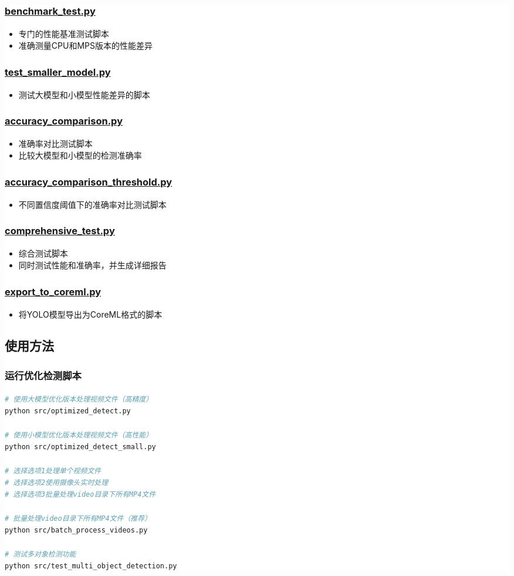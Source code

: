 ### [benchmark_test.py](file:///Users/guoxh/Documents/project/yoloset/src/benchmark_test.py)
- 专门的性能基准测试脚本
- 准确测量CPU和MPS版本的性能差异

### [test_smaller_model.py](file:///Users/guoxh/Documents/project/yoloset/src/test_smaller_model.py)
- 测试大模型和小模型性能差异的脚本

### [accuracy_comparison.py](file:///Users/guoxh/Documents/project/yoloset/src/accuracy_comparison.py)
- 准确率对比测试脚本
- 比较大模型和小模型的检测准确率

### [accuracy_comparison_threshold.py](file:///Users/guoxh/Documents/project/yoloset/src/accuracy_comparison_threshold.py)
- 不同置信度阈值下的准确率对比测试脚本

### [comprehensive_test.py](file:///Users/guoxh/Documents/project/yoloset/src/comprehensive_test.py)
- 综合测试脚本
- 同时测试性能和准确率，并生成详细报告

### [export_to_coreml.py](file:///Users/guoxh/Documents/project/yoloset/src/export_to_coreml.py)
- 将YOLO模型导出为CoreML格式的脚本

## 使用方法

### 运行优化检测脚本
```bash
# 使用大模型优化版本处理视频文件（高精度）
python src/optimized_detect.py

# 使用小模型优化版本处理视频文件（高性能）
python src/optimized_detect_small.py

# 选择选项1处理单个视频文件
# 选择选项2使用摄像头实时处理
# 选择选项3批量处理video目录下所有MP4文件

# 批量处理video目录下所有MP4文件（推荐）
python src/batch_process_videos.py

# 测试多对象检测功能
python src/test_multi_object_detection.py
```
